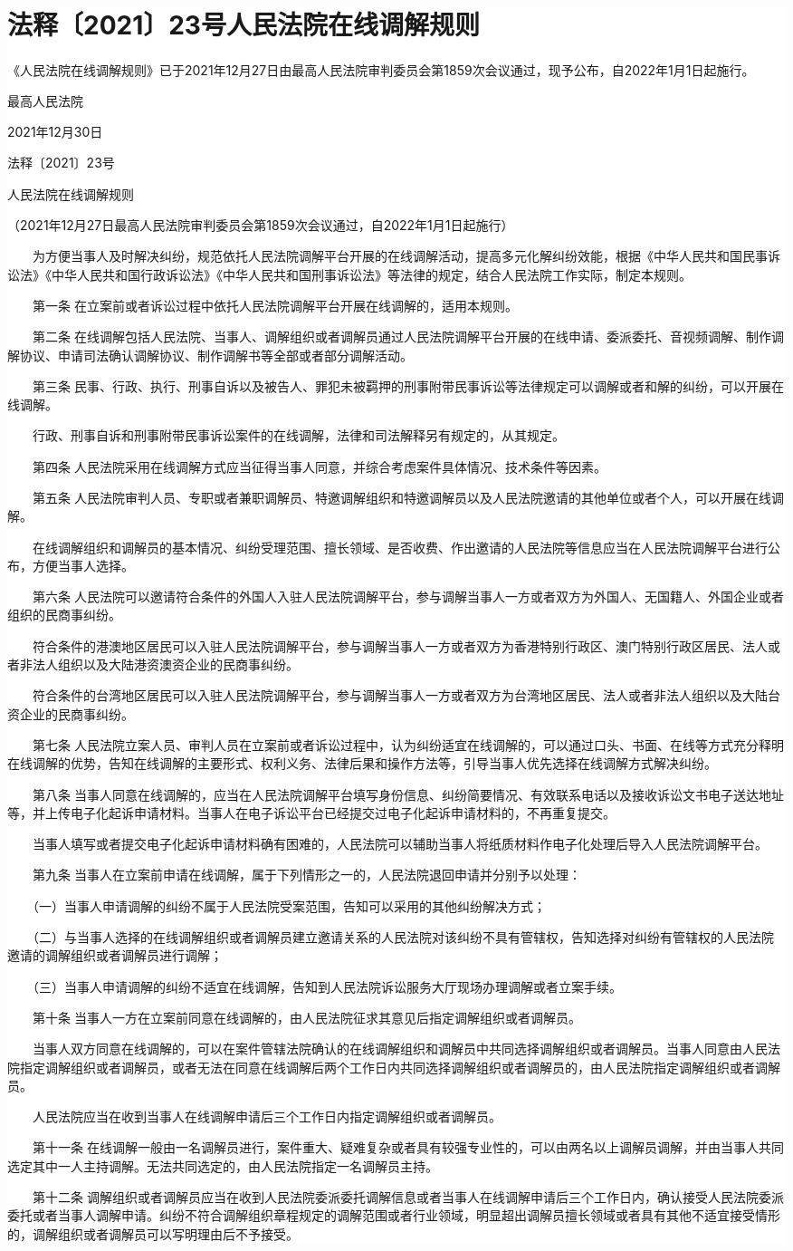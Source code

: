 # 法释〔2021〕23号人民法院在线调解规则

《人民法院在线调解规则》已于2021年12月27日由最高人民法院审判委员会第1859次会议通过，现予公布，自2022年1月1日起施行。

最高人民法院

2021年12月30日

法释〔2021〕23号

人民法院在线调解规则

（2021年12月27日最高人民法院审判委员会第1859次会议通过，自2022年1月1日起施行）

　　为方便当事人及时解决纠纷，规范依托人民法院调解平台开展的在线调解活动，提高多元化解纠纷效能，根据《中华人民共和国民事诉讼法》《中华人民共和国行政诉讼法》《中华人民共和国刑事诉讼法》等法律的规定，结合人民法院工作实际，制定本规则。

　　第一条  在立案前或者诉讼过程中依托人民法院调解平台开展在线调解的，适用本规则。

　　第二条  在线调解包括人民法院、当事人、调解组织或者调解员通过人民法院调解平台开展的在线申请、委派委托、音视频调解、制作调解协议、申请司法确认调解协议、制作调解书等全部或者部分调解活动。

　　第三条  民事、行政、执行、刑事自诉以及被告人、罪犯未被羁押的刑事附带民事诉讼等法律规定可以调解或者和解的纠纷，可以开展在线调解。

　　行政、刑事自诉和刑事附带民事诉讼案件的在线调解，法律和司法解释另有规定的，从其规定。

　　第四条  人民法院采用在线调解方式应当征得当事人同意，并综合考虑案件具体情况、技术条件等因素。

　　第五条  人民法院审判人员、专职或者兼职调解员、特邀调解组织和特邀调解员以及人民法院邀请的其他单位或者个人，可以开展在线调解。

　　在线调解组织和调解员的基本情况、纠纷受理范围、擅长领域、是否收费、作出邀请的人民法院等信息应当在人民法院调解平台进行公布，方便当事人选择。

　　第六条  人民法院可以邀请符合条件的外国人入驻人民法院调解平台，参与调解当事人一方或者双方为外国人、无国籍人、外国企业或者组织的民商事纠纷。

　　符合条件的港澳地区居民可以入驻人民法院调解平台，参与调解当事人一方或者双方为香港特别行政区、澳门特别行政区居民、法人或者非法人组织以及大陆港资澳资企业的民商事纠纷。

　　符合条件的台湾地区居民可以入驻人民法院调解平台，参与调解当事人一方或者双方为台湾地区居民、法人或者非法人组织以及大陆台资企业的民商事纠纷。

　　第七条  人民法院立案人员、审判人员在立案前或者诉讼过程中，认为纠纷适宜在线调解的，可以通过口头、书面、在线等方式充分释明在线调解的优势，告知在线调解的主要形式、权利义务、法律后果和操作方法等，引导当事人优先选择在线调解方式解决纠纷。

　　第八条  当事人同意在线调解的，应当在人民法院调解平台填写身份信息、纠纷简要情况、有效联系电话以及接收诉讼文书电子送达地址等，并上传电子化起诉申请材料。当事人在电子诉讼平台已经提交过电子化起诉申请材料的，不再重复提交。

　　当事人填写或者提交电子化起诉申请材料确有困难的，人民法院可以辅助当事人将纸质材料作电子化处理后导入人民法院调解平台。

　　第九条  当事人在立案前申请在线调解，属于下列情形之一的，人民法院退回申请并分别予以处理：

　　（一）当事人申请调解的纠纷不属于人民法院受案范围，告知可以采用的其他纠纷解决方式；

　　（二）与当事人选择的在线调解组织或者调解员建立邀请关系的人民法院对该纠纷不具有管辖权，告知选择对纠纷有管辖权的人民法院邀请的调解组织或者调解员进行调解；

　　（三）当事人申请调解的纠纷不适宜在线调解，告知到人民法院诉讼服务大厅现场办理调解或者立案手续。

　　第十条  当事人一方在立案前同意在线调解的，由人民法院征求其意见后指定调解组织或者调解员。

　　当事人双方同意在线调解的，可以在案件管辖法院确认的在线调解组织和调解员中共同选择调解组织或者调解员。当事人同意由人民法院指定调解组织或者调解员，或者无法在同意在线调解后两个工作日内共同选择调解组织或者调解员的，由人民法院指定调解组织或者调解员。

　　人民法院应当在收到当事人在线调解申请后三个工作日内指定调解组织或者调解员。

　　第十一条  在线调解一般由一名调解员进行，案件重大、疑难复杂或者具有较强专业性的，可以由两名以上调解员调解，并由当事人共同选定其中一人主持调解。无法共同选定的，由人民法院指定一名调解员主持。

　　第十二条  调解组织或者调解员应当在收到人民法院委派委托调解信息或者当事人在线调解申请后三个工作日内，确认接受人民法院委派委托或者当事人调解申请。纠纷不符合调解组织章程规定的调解范围或者行业领域，明显超出调解员擅长领域或者具有其他不适宜接受情形的，调解组织或者调解员可以写明理由后不予接受。
